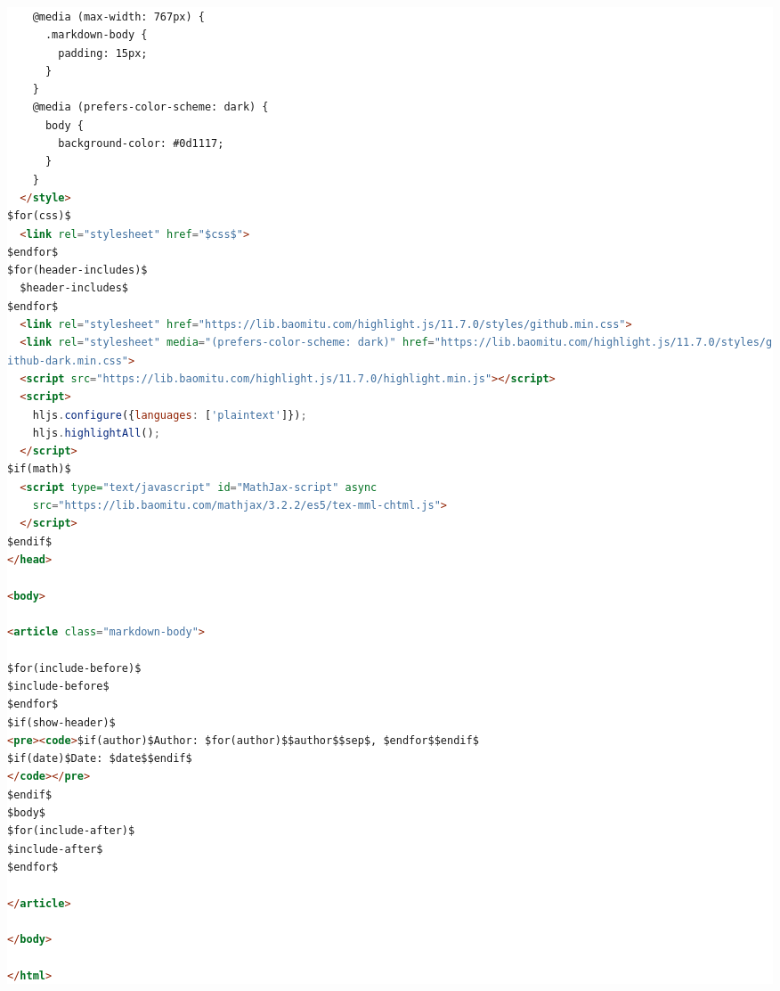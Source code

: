 ``` html
    @media (max-width: 767px) {
      .markdown-body {
        padding: 15px;
      }
    }
    @media (prefers-color-scheme: dark) {
      body {
        background-color: #0d1117;
      }
    }
  </style>
$for(css)$
  <link rel="stylesheet" href="$css$">
$endfor$
$for(header-includes)$
  $header-includes$
$endfor$
  <link rel="stylesheet" href="https://lib.baomitu.com/highlight.js/11.7.0/styles/github.min.css">
  <link rel="stylesheet" media="(prefers-color-scheme: dark)" href="https://lib.baomitu.com/highlight.js/11.7.0/styles/github-dark.min.css">
  <script src="https://lib.baomitu.com/highlight.js/11.7.0/highlight.min.js"></script>
  <script>
    hljs.configure({languages: ['plaintext']});
    hljs.highlightAll();
  </script>
$if(math)$
  <script type="text/javascript" id="MathJax-script" async
    src="https://lib.baomitu.com/mathjax/3.2.2/es5/tex-mml-chtml.js">
  </script>
$endif$
</head>

<body>

<article class="markdown-body">

$for(include-before)$
$include-before$
$endfor$
$if(show-header)$
<pre><code>$if(author)$Author: $for(author)$$author$$sep$, $endfor$$endif$
$if(date)$Date: $date$$endif$
</code></pre>
$endif$
$body$
$for(include-after)$
$include-after$
$endfor$

</article>

</body>

</html>
```
